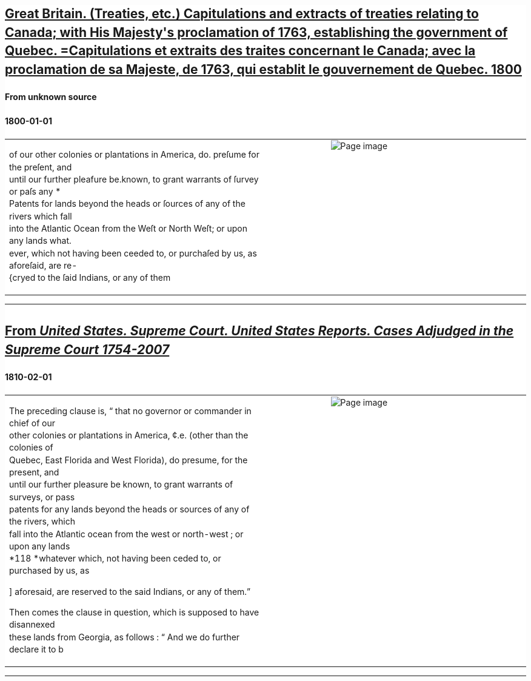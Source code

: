 
## [Great Britain. (Treaties, etc.) Capitulations and extracts of treaties relating to Canada; with His Majesty's proclamation of 1763, establishing the government of Quebec. =Capitulations et extraits des traites concernant le Canada; avec la proclamation de sa Majeste, de 1763, qui establit le gouvernement de Quebec.  1800](https://archive.org/details/bim_eighteenth-century_great-britain-treaties_1800/page/n31/mode/1up?view=theater)

#### From unknown source

#### 1800-01-01

<table style="width: 100%;"><tr><td style="width: 50%">

  
of our other colonies or plantations in America, do. preſume for the preſent, and  
until our further pleafure be.known, to grant warrants of ſurvey or paſs any *  
Patents for lands beyond the heads or ſources of any of the rivers which fall  
into the Atlantic Ocean from the Weſt or North Weſt; or upon any lands what.  
ever, which not having been ceeded to, or purchaſed by us, as aforeſaid, are re-  
{cryed to the ſaid Indians, or any of them
</td><td style="width: 50%; max-height: 75%; margin: auto; display: block;">
<img alt="Page image" src="https://iiif.archive.org/image/iiif/2/bim_eighteenth-century_great-britain-treaties_1800%2Fbim_eighteenth-century_great-britain-treaties_1800_jp2.zip%2Fbim_eighteenth-century_great-britain-treaties_1800_jp2%2Fbim_eighteenth-century_great-britain-treaties_1800_0031.jp2/pct:24.23565380997178,28.52367688022284,72.26011288805267,9.35933147632312/!600,600/0/default.jpg"/>
</td>
</tr></table>

---

## [From _United States. Supreme Court. United States Reports. Cases Adjudged in the Supreme Court 1754-2007_](https://archive.org/details/sim_united-states-supreme-court-cases-adjudged_1810-02_6/page/n75/mode/1up?view=theater)

#### 1810-02-01

<table style="width: 100%;"><tr><td style="width: 50%">

  
  
The preceding clause is, “ that no governor or commander in chief of our  
other colonies or plantations in America, ¢.e. (other than the colonies of  
Quebec, East Florida and West Florida), do presume, for the present, and  
until our further pleasure be known, to grant warrants of surveys, or pass  
patents for any lands beyond the heads or sources of any of the rivers, which  
fall into the Atlantic ocean from the west or north-west ; or upon any lands  
*118 *whatever which, not having been ceded to, or purchased by us, as  
  
] aforesaid, are reserved to the said Indians, or any of them.”  
  
Then comes the clause in question, which is supposed to have disannexed  
these lands from Georgia, as follows : “ And we do further declare it to b
</td><td style="width: 50%; max-height: 75%; margin: auto; display: block;">
<img alt="Page image" src="https://iiif.archive.org/image/iiif/2/sim_united-states-supreme-court-cases-adjudged_1810-02_6%2Fsim_united-states-supreme-court-cases-adjudged_1810-02_6_jp2.zip%2Fsim_united-states-supreme-court-cases-adjudged_1810-02_6_jp2%2Fsim_united-states-supreme-court-cases-adjudged_1810-02_6_0075.jp2/pct:17.194928684627577,35.812236286919834,70.95879556259905,15.585443037974683/600,/0/default.jpg"/>
</td>
</tr></table>

---